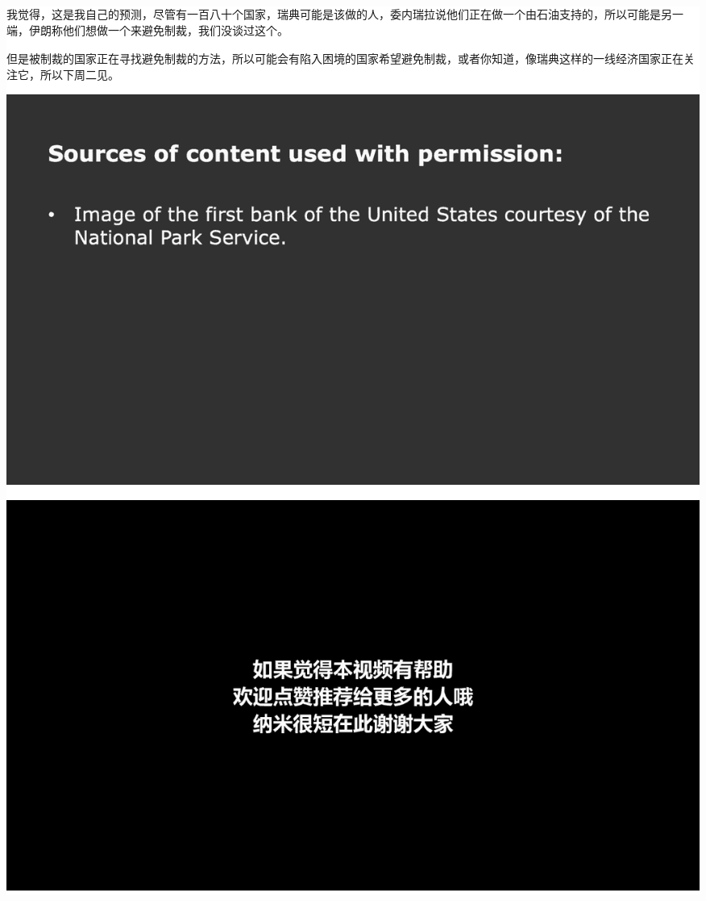 我觉得，这是我自己的预测，尽管有一百八十个国家，瑞典可能是该做的人，委内瑞拉说他们正在做一个由石油支持的，所以可能是另一端，伊朗称他们想做一个来避免制裁，我们没谈过这个。

但是被制裁的国家正在寻找避免制裁的方法，所以可能会有陷入困境的国家希望避免制裁，或者你知道，像瑞典这样的一线经济国家正在关注它，所以下周二见。



![](img/0a3a98741fd27e663b8998577073bc55_50.png)

![](img/0a3a98741fd27e663b8998577073bc55_51.png)